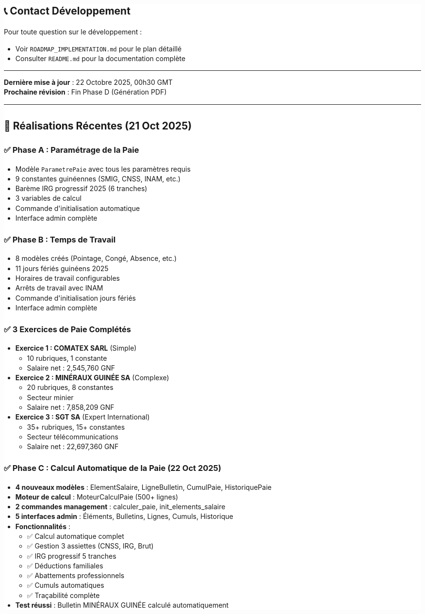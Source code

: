 
## 📞 Contact Développement

Pour toute question sur le développement :
- Voir `ROADMAP_IMPLEMENTATION.md` pour le plan détaillé
- Consulter `README.md` pour la documentation complète

---

**Dernière mise à jour** : 22 Octobre 2025, 00h30 GMT  
**Prochaine révision** : Fin Phase D (Génération PDF)

---

## 🎉 Réalisations Récentes (21 Oct 2025)

### ✅ Phase A : Paramétrage de la Paie
- Modèle `ParametrePaie` avec tous les paramètres requis
- 9 constantes guinéennes (SMIG, CNSS, INAM, etc.)
- Barème IRG progressif 2025 (6 tranches)
- 3 variables de calcul
- Commande d'initialisation automatique
- Interface admin complète

### ✅ Phase B : Temps de Travail
- 8 modèles créés (Pointage, Congé, Absence, etc.)
- 11 jours fériés guinéens 2025
- Horaires de travail configurables
- Arrêts de travail avec INAM
- Commande d'initialisation jours fériés
- Interface admin complète

### ✅ 3 Exercices de Paie Complétés
- **Exercice 1 : COMATEX SARL** (Simple)
  - 10 rubriques, 1 constante
  - Salaire net : 2,545,760 GNF
- **Exercice 2 : MINÉRAUX GUINÉE SA** (Complexe)
  - 20 rubriques, 8 constantes
  - Secteur minier
  - Salaire net : 7,858,209 GNF
- **Exercice 3 : SGT SA** (Expert International)
  - 35+ rubriques, 15+ constantes
  - Secteur télécommunications
  - Salaire net : 22,697,360 GNF

### ✅ Phase C : Calcul Automatique de la Paie (22 Oct 2025)
- **4 nouveaux modèles** : ElementSalaire, LigneBulletin, CumulPaie, HistoriquePaie
- **Moteur de calcul** : MoteurCalculPaie (500+ lignes)
- **2 commandes management** : calculer_paie, init_elements_salaire
- **5 interfaces admin** : Éléments, Bulletins, Lignes, Cumuls, Historique
- **Fonctionnalités** :
  - ✅ Calcul automatique complet
  - ✅ Gestion 3 assiettes (CNSS, IRG, Brut)
  - ✅ IRG progressif 5 tranches
  - ✅ Déductions familiales
  - ✅ Abattements professionnels
  - ✅ Cumuls automatiques
  - ✅ Traçabilité complète
- **Test réussi** : Bulletin MINÉRAUX GUINÉE calculé automatiquement
